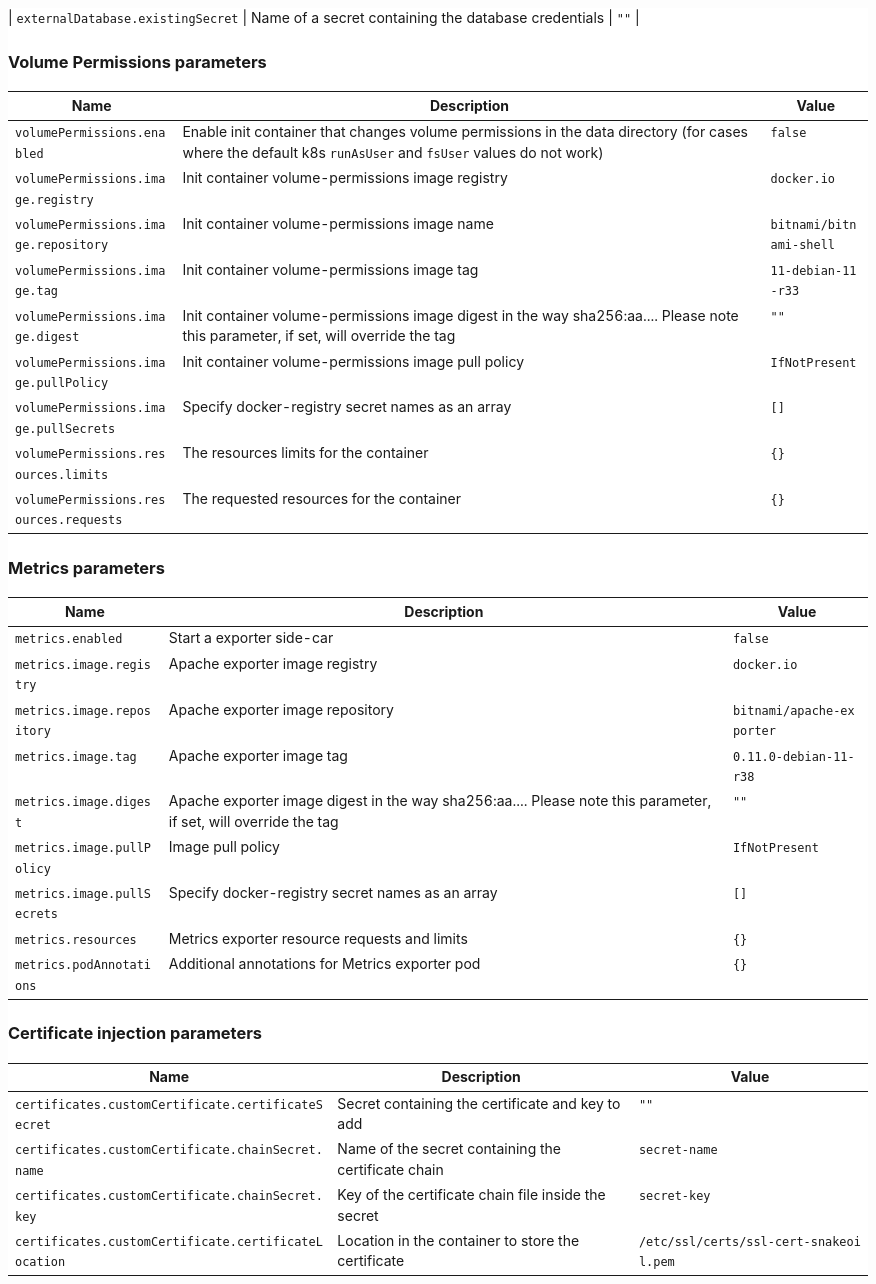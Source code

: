 | `externalDatabase.existingSecret`           | Name of a secret containing the database credentials                                     | `""`                |


### Volume Permissions parameters

| Name                                   | Description                                                                                                                                               | Value                   |
| -------------------------------------- | --------------------------------------------------------------------------------------------------------------------------------------------------------- | ----------------------- |
| `volumePermissions.enabled`            | Enable init container that changes volume permissions in the data directory (for cases where the default k8s `runAsUser` and `fsUser` values do not work) | `false`                 |
| `volumePermissions.image.registry`     | Init container volume-permissions image registry                                                                                                          | `docker.io`             |
| `volumePermissions.image.repository`   | Init container volume-permissions image name                                                                                                              | `bitnami/bitnami-shell` |
| `volumePermissions.image.tag`          | Init container volume-permissions image tag                                                                                                               | `11-debian-11-r33`      |
| `volumePermissions.image.digest`       | Init container volume-permissions image digest in the way sha256:aa.... Please note this parameter, if set, will override the tag                         | `""`                    |
| `volumePermissions.image.pullPolicy`   | Init container volume-permissions image pull policy                                                                                                       | `IfNotPresent`          |
| `volumePermissions.image.pullSecrets`  | Specify docker-registry secret names as an array                                                                                                          | `[]`                    |
| `volumePermissions.resources.limits`   | The resources limits for the container                                                                                                                    | `{}`                    |
| `volumePermissions.resources.requests` | The requested resources for the container                                                                                                                 | `{}`                    |


### Metrics parameters

| Name                        | Description                                                                                                     | Value                     |
| --------------------------- | --------------------------------------------------------------------------------------------------------------- | ------------------------- |
| `metrics.enabled`           | Start a exporter side-car                                                                                       | `false`                   |
| `metrics.image.registry`    | Apache exporter image registry                                                                                  | `docker.io`               |
| `metrics.image.repository`  | Apache exporter image repository                                                                                | `bitnami/apache-exporter` |
| `metrics.image.tag`         | Apache exporter image tag                                                                                       | `0.11.0-debian-11-r38`    |
| `metrics.image.digest`      | Apache exporter image digest in the way sha256:aa.... Please note this parameter, if set, will override the tag | `""`                      |
| `metrics.image.pullPolicy`  | Image pull policy                                                                                               | `IfNotPresent`            |
| `metrics.image.pullSecrets` | Specify docker-registry secret names as an array                                                                | `[]`                      |
| `metrics.resources`         | Metrics exporter resource requests and limits                                                                   | `{}`                      |
| `metrics.podAnnotations`    | Additional annotations for Metrics exporter pod                                                                 | `{}`                      |


### Certificate injection parameters

| Name                                                 | Description                                                                                                       | Value                                    |
| ---------------------------------------------------- | ----------------------------------------------------------------------------------------------------------------- | ---------------------------------------- |
| `certificates.customCertificate.certificateSecret`   | Secret containing the certificate and key to add                                                                  | `""`                                     |
| `certificates.customCertificate.chainSecret.name`    | Name of the secret containing the certificate chain                                                               | `secret-name`                            |
| `certificates.customCertificate.chainSecret.key`     | Key of the certificate chain file inside the secret                                                               | `secret-key`                             |
| `certificates.customCertificate.certificateLocation` | Location in the container to store the certificate                                                                | `/etc/ssl/certs/ssl-cert-snakeoil.pem`   |